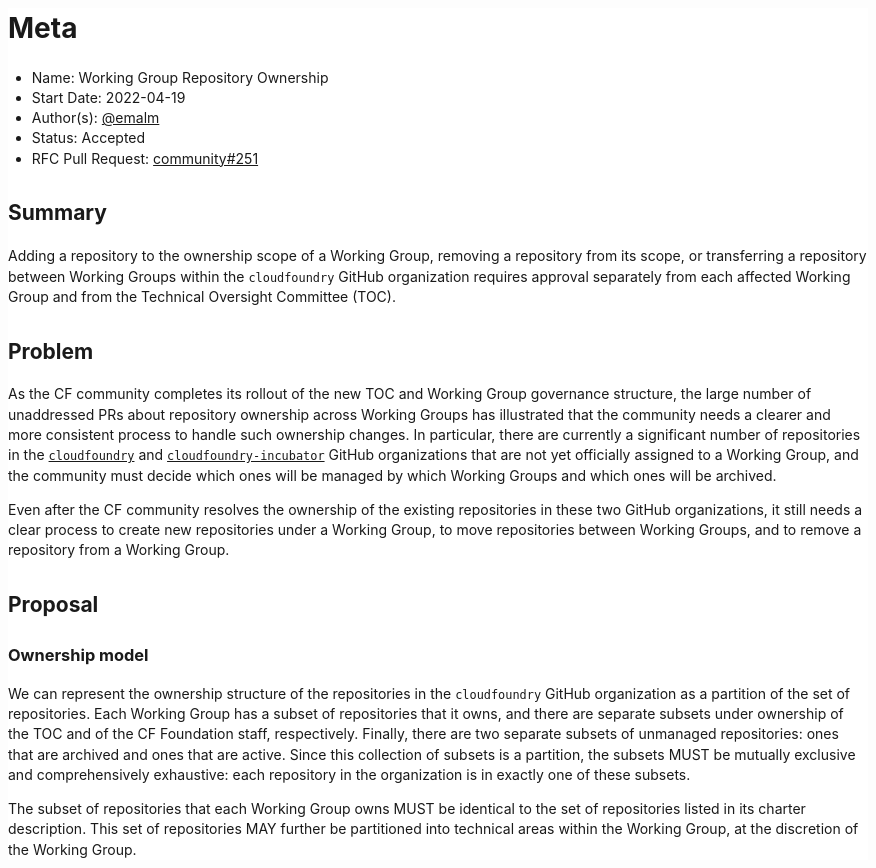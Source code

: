 # Meta
[meta]: #meta
- Name: Working Group Repository Ownership
- Start Date: 2022-04-19
- Author(s): [@emalm](https://github.com/emalm)
- Status: Accepted
- RFC Pull Request: [community#251](https://github.com/cloudfoundry/community/pull/251)


## Summary

Adding a repository to the ownership scope of a Working Group, removing a
repository from its scope, or transferring a repository between Working Groups
within the `cloudfoundry` GitHub organization requires approval separately from
each affected Working Group and from the Technical Oversight Committee (TOC).


## Problem

As the CF community completes its rollout of the new TOC and Working Group
governance structure, the large number of unaddressed PRs about repository
ownership across Working Groups has illustrated that the community needs a
clearer and more consistent process to handle such ownership changes. In
particular, there are currently a significant number of repositories in the
[`cloudfoundry`](https://github.com/cloudfoundry) and
[`cloudfoundry-incubator`](https://github.com/cloudfoundry-incubator) GitHub
organizations that are not yet officially assigned to a Working Group, and the
community must decide which ones will be managed by which Working Groups and
which ones will be archived.

Even after the CF community resolves the ownership of the existing repositories
in these two GitHub organizations, it still needs a clear process to create new
repositories under a Working Group, to move repositories between Working
Groups, and to remove a repository from a Working Group.


## Proposal

### Ownership model

We can represent the ownership structure of the repositories in the
`cloudfoundry` GitHub organization as a partition of the set of repositories.
Each Working Group has a subset of repositories that it owns, and there are
separate subsets under ownership of the TOC and of the CF Foundation staff,
respectively. Finally, there are two separate subsets of unmanaged
repositories: ones that are archived and ones that are active. Since this
collection of subsets is a partition, the subsets MUST be mutually exclusive
and comprehensively exhaustive: each repository in the organization is in
exactly one of these subsets.

The subset of repositories that each Working Group owns MUST be identical to
the set of repositories listed in its charter description. This set of
repositories MAY further be partitioned into technical areas within the Working
Group, at the discretion of the Working Group.
